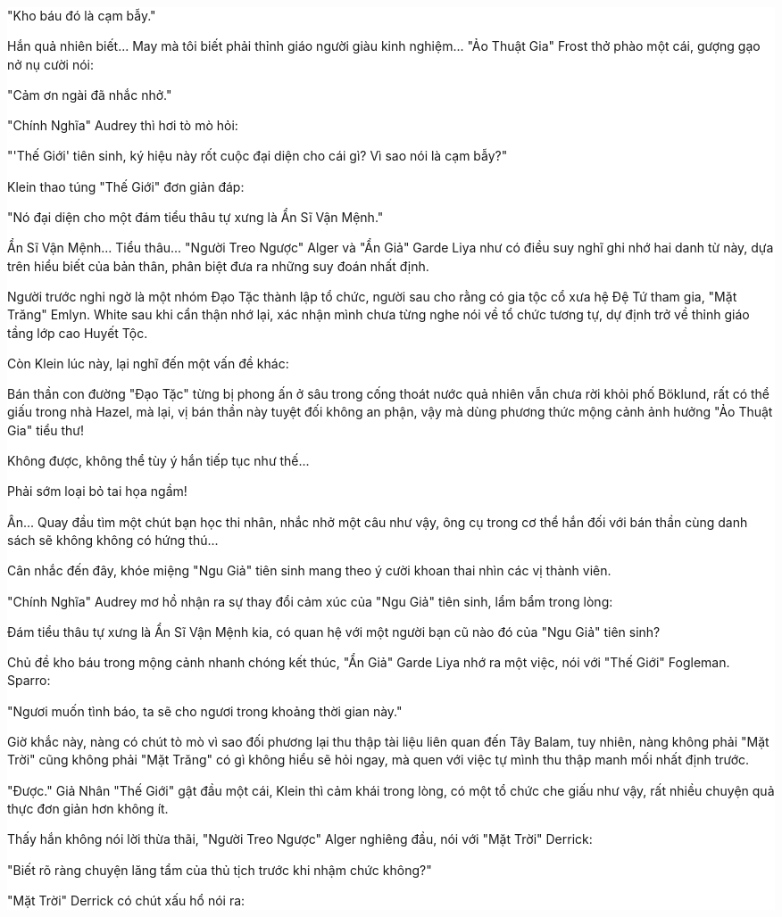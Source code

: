 "Kho báu đó là cạm bẫy."

Hắn quả nhiên biết... May mà tôi biết phải thỉnh giáo người giàu kinh nghiệm... "Ảo Thuật Gia" Frost thở phào một cái, gượng gạo nở nụ cười nói:

"Cảm ơn ngài đã nhắc nhở."

"Chính Nghĩa" Audrey thì hơi tò mò hỏi:

"'Thế Giới' tiên sinh, ký hiệu này rốt cuộc đại diện cho cái gì? Vì sao nói là cạm bẫy?"

Klein thao túng "Thế Giới" đơn giản đáp:

"Nó đại diện cho một đám tiểu thâu tự xưng là Ẩn Sĩ Vận Mệnh."

Ẩn Sĩ Vận Mệnh... Tiểu thâu... "Người Treo Ngược" Alger và "Ẩn Giả" Garde Liya như có điều suy nghĩ ghi nhớ hai danh từ này, dựa trên hiểu biết của bản thân, phân biệt đưa ra những suy đoán nhất định.

Người trước nghi ngờ là một nhóm Đạo Tặc thành lập tổ chức, người sau cho rằng có gia tộc cổ xưa hệ Đệ Tứ tham gia, "Mặt Trăng" Emlyn. White sau khi cẩn thận nhớ lại, xác nhận mình chưa từng nghe nói về tổ chức tương tự, dự định trở về thỉnh giáo tầng lớp cao Huyết Tộc.

Còn Klein lúc này, lại nghĩ đến một vấn đề khác:

Bán thần con đường "Đạo Tặc" từng bị phong ấn ở sâu trong cống thoát nước quả nhiên vẫn chưa rời khỏi phố Böklund, rất có thể giấu trong nhà Hazel, mà lại, vị bán thần này tuyệt đối không an phận, vậy mà dùng phương thức mộng cảnh ảnh hưởng "Ảo Thuật Gia" tiểu thư!

Không được, không thể tùy ý hắn tiếp tục như thế...

Phải sớm loại bỏ tai họa ngầm!

Ân... Quay đầu tìm một chút bạn học thi nhân, nhắc nhở một câu như vậy, ông cụ trong cơ thể hắn đối với bán thần cùng danh sách sẽ không không có hứng thú...

Cân nhắc đến đây, khóe miệng "Ngu Giả" tiên sinh mang theo ý cười khoan thai nhìn các vị thành viên.

"Chính Nghĩa" Audrey mơ hồ nhận ra sự thay đổi cảm xúc của "Ngu Giả" tiên sinh, lẩm bẩm trong lòng:

Đám tiểu thâu tự xưng là Ẩn Sĩ Vận Mệnh kia, có quan hệ với một người bạn cũ nào đó của "Ngu Giả" tiên sinh?

Chủ đề kho báu trong mộng cảnh nhanh chóng kết thúc, "Ẩn Giả" Garde Liya nhớ ra một việc, nói với "Thế Giới" Fogleman. Sparro:

"Ngươi muốn tình báo, ta sẽ cho ngươi trong khoảng thời gian này."

Giờ khắc này, nàng có chút tò mò vì sao đối phương lại thu thập tài liệu liên quan đến Tây Balam, tuy nhiên, nàng không phải "Mặt Trời" cũng không phải "Mặt Trăng" có gì không hiểu sẽ hỏi ngay, mà quen với việc tự mình thu thập manh mối nhất định trước.

"Được." Giả Nhân "Thế Giới" gật đầu một cái, Klein thì cảm khái trong lòng, có một tổ chức che giấu như vậy, rất nhiều chuyện quả thực đơn giản hơn không ít.

Thấy hắn không nói lời thừa thãi, "Người Treo Ngược" Alger nghiêng đầu, nói với "Mặt Trời" Derrick:

"Biết rõ ràng chuyện lăng tẩm của thủ tịch trước khi nhậm chức không?"

"Mặt Trời" Derrick có chút xấu hổ nói ra:
